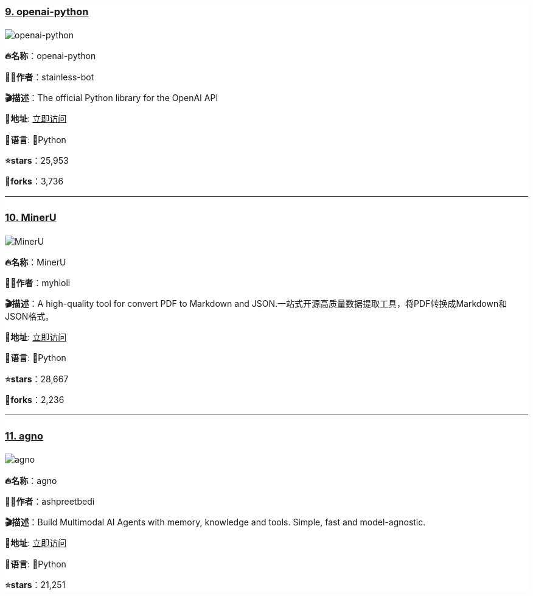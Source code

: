 ### [9. openai-python](https://github.com//openai/openai-python) 

![openai-python](https://s0.wp.com/mshots/v1/https://github.com//openai/openai-python?w=600&h=450) 

**🔥名称**：openai-python 

**🧑‍💻作者**：stainless-bot 

**🎬描述**：The official Python library for the OpenAI API 

**🔗地址**: [立即访问](https://github.com//openai/openai-python) 

**👀语言**: 🔺Python 

**⭐stars**：25,953 

**📍forks**：3,736 

--- 

### [10. MinerU](https://github.com//opendatalab/MinerU) 

![MinerU](https://s0.wp.com/mshots/v1/https://github.com//opendatalab/MinerU?w=600&h=450) 

**🔥名称**：MinerU 

**🧑‍💻作者**：myhloli 

**🎬描述**：A high-quality tool for convert PDF to Markdown and JSON.一站式开源高质量数据提取工具，将PDF转换成Markdown和JSON格式。 

**🔗地址**: [立即访问](https://github.com//opendatalab/MinerU) 

**👀语言**: 🔺Python 

**⭐stars**：28,667 

**📍forks**：2,236 

--- 

### [11. agno](https://github.com//agno-agi/agno) 

![agno](https://s0.wp.com/mshots/v1/https://github.com//agno-agi/agno?w=600&h=450) 

**🔥名称**：agno 

**🧑‍💻作者**：ashpreetbedi 

**🎬描述**：Build Multimodal AI Agents with memory, knowledge and tools. Simple, fast and model-agnostic. 

**🔗地址**: [立即访问](https://github.com//agno-agi/agno) 

**👀语言**: 🔺Python 

**⭐stars**：21,251 
